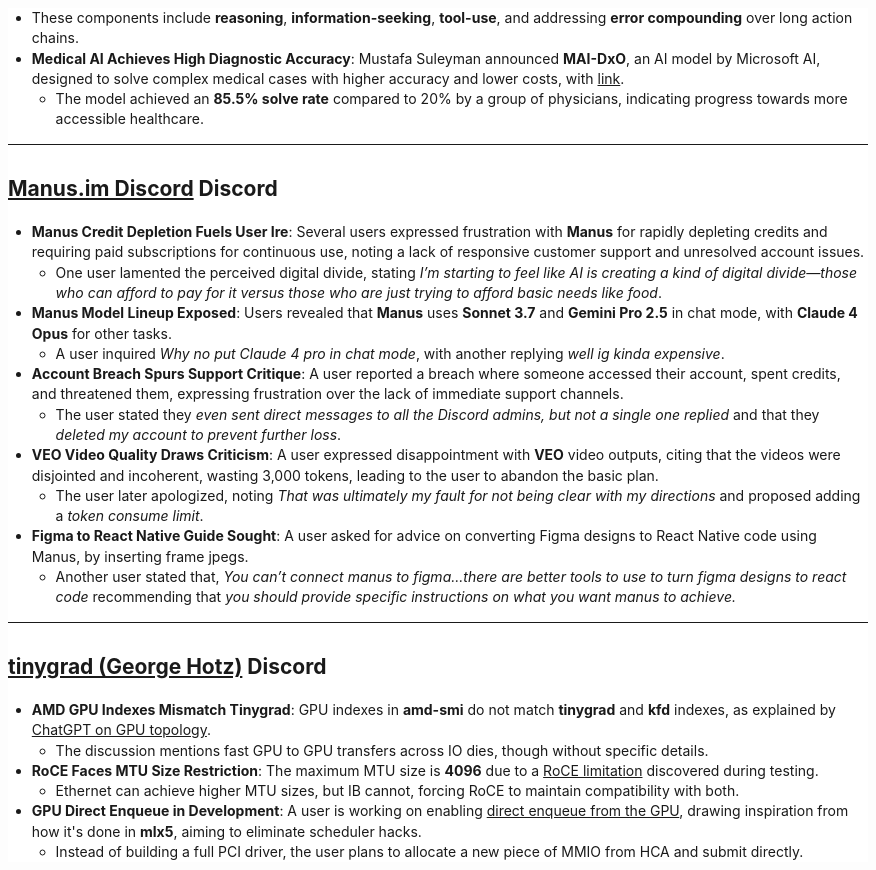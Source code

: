    - These components include **reasoning**, **information-seeking**, **tool-use**, and addressing **error compounding** over long action chains.
- **Medical AI Achieves High Diagnostic Accuracy**: Mustafa Suleyman announced **MAI-DxO**, an AI model by Microsoft AI, designed to solve complex medical cases with higher accuracy and lower costs, with [link](https://xcancel.com/mustafasuleyman/status/1939670330332868696).
   - The model achieved an **85.5% solve rate** compared to 20% by a group of physicians, indicating progress towards more accessible healthcare.



---



## [Manus.im Discord](https://discord.com/channels/1348819876348825620) Discord

- **Manus Credit Depletion Fuels User Ire**: Several users expressed frustration with **Manus** for rapidly depleting credits and requiring paid subscriptions for continuous use, noting a lack of responsive customer support and unresolved account issues.
   - One user lamented the perceived digital divide, stating *I’m starting to feel like AI is creating a kind of digital divide—those who can afford to pay for it versus those who are just trying to afford basic needs like food*.
- **Manus Model Lineup Exposed**: Users revealed that **Manus** uses **Sonnet 3.7** and **Gemini Pro 2.5** in chat mode, with **Claude 4 Opus** for other tasks.
   - A user inquired *Why no put Claude 4 pro in chat mode*, with another replying *well ig kinda expensive*.
- **Account Breach Spurs Support Critique**: A user reported a breach where someone accessed their account, spent credits, and threatened them, expressing frustration over the lack of immediate support channels.
   - The user stated they *even sent direct messages to all the Discord admins, but not a single one replied* and that they *deleted my account to prevent further loss*.
- **VEO Video Quality Draws Criticism**: A user expressed disappointment with **VEO** video outputs, citing that the videos were disjointed and incoherent, wasting 3,000 tokens, leading to the user to abandon the basic plan.
   - The user later apologized, noting *That was ultimately my fault for not being clear with my directions* and proposed adding a *token consume limit*.
- **Figma to React Native Guide Sought**: A user asked for advice on converting Figma designs to React Native code using Manus, by inserting frame jpegs.
   - Another user stated that, *You can’t connect manus to figma...there are better tools to use to turn figma designs to react code* recommending that *you should provide specific instructions on what you want manus to achieve.*



---



## [tinygrad (George Hotz)](https://discord.com/channels/1068976834382925865) Discord

- **AMD GPU Indexes Mismatch Tinygrad**: GPU indexes in **amd-smi** do not match **tinygrad** and **kfd** indexes, as explained by [ChatGPT on GPU topology](https://chat.openai.com).
   - The discussion mentions fast GPU to GPU transfers across IO dies, though without specific details.
- **RoCE Faces MTU Size Restriction**: The maximum MTU size is **4096** due to a [RoCE limitation](https://cdn.discordapp.com/attachments/1068976834928193609/1388236617378041876/image.png?ex=68643419&is=6862e299&hm=ec543e8a6b26b5c5a126a848975114604fe3214e266a69c98f27fa3a5e05cb05&) discovered during testing.
   - Ethernet can achieve higher MTU sizes, but IB cannot, forcing RoCE to maintain compatibility with both.
- **GPU Direct Enqueue in Development**: A user is working on enabling [direct enqueue from the GPU](https://github.com/tinygrad/tinygrad/pull/11025/files), drawing inspiration from how it's done in **mlx5**, aiming to eliminate scheduler hacks.
   - Instead of building a full PCI driver, the user plans to allocate a new piece of MMIO from HCA and submit directly.